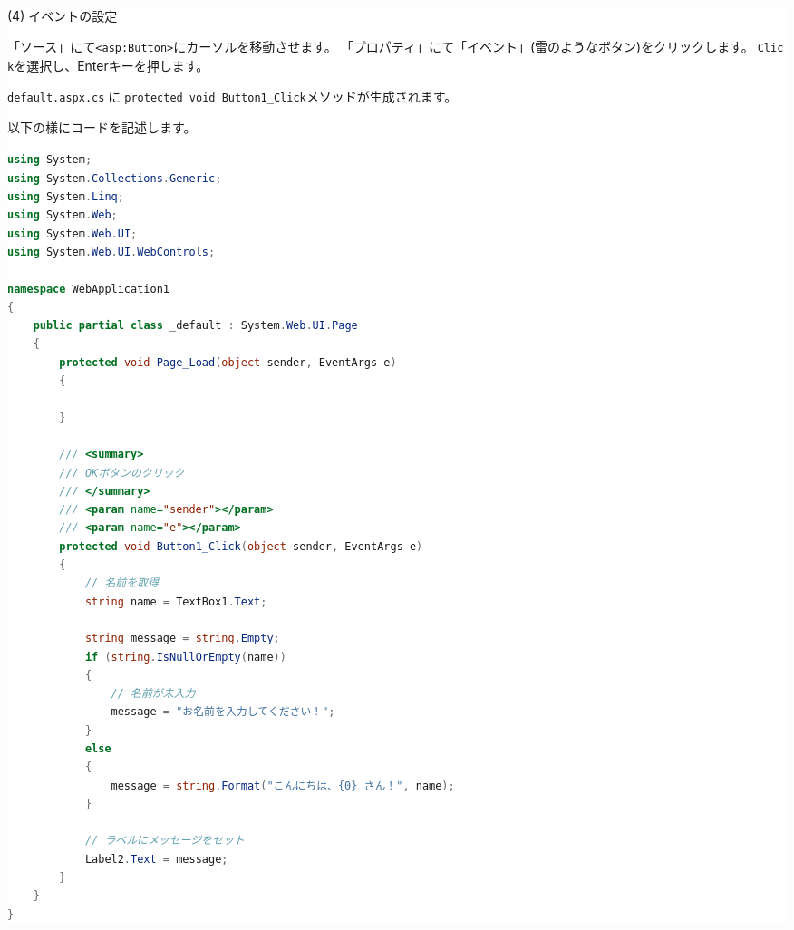 (4) イベントの設定

「ソース」にて`<asp:Button>`にカーソルを移動させます。
「プロパティ」にて「イベント」(雷のようなボタン)をクリックします。
`Click`を選択し、Enterキーを押します。

`default.aspx.cs` に `protected void Button1_Click`メソッドが生成されます。

以下の様にコードを記述します。

```cs
using System;
using System.Collections.Generic;
using System.Linq;
using System.Web;
using System.Web.UI;
using System.Web.UI.WebControls;

namespace WebApplication1
{
    public partial class _default : System.Web.UI.Page
    {
        protected void Page_Load(object sender, EventArgs e)
        {

        }

        /// <summary>
        /// OKボタンのクリック
        /// </summary>
        /// <param name="sender"></param>
        /// <param name="e"></param>
        protected void Button1_Click(object sender, EventArgs e)
        {
            // 名前を取得
            string name = TextBox1.Text;

            string message = string.Empty;
            if (string.IsNullOrEmpty(name))
            {
                // 名前が未入力
                message = "お名前を入力してください！";
            }
            else
            {
                message = string.Format("こんにちは、{0} さん！", name);
            }

            // ラベルにメッセージをセット
            Label2.Text = message;
        }
    }
}
```
